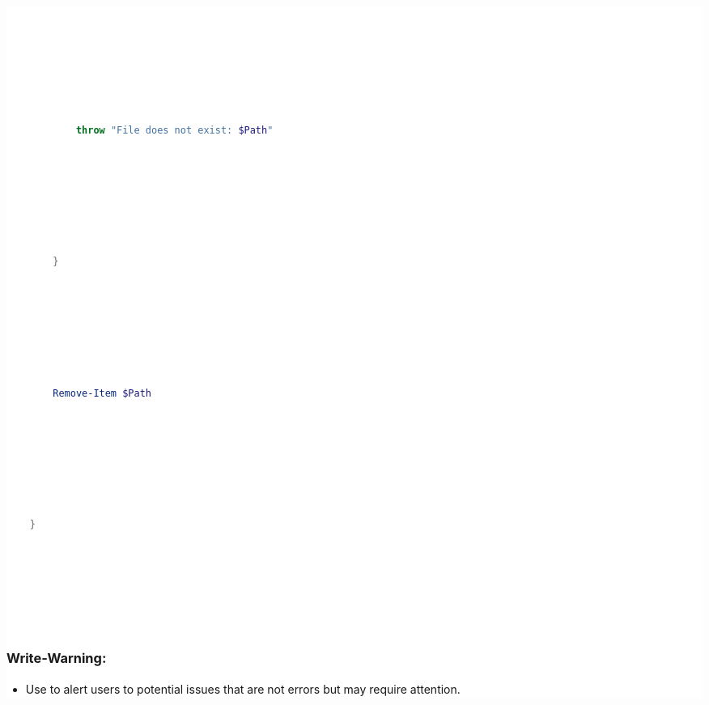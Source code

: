 ```powershell

 

 

 

            throw "File does not exist: $Path"

 

 

 

        }

 

 

 

        Remove-Item $Path

 

 

 

    }

 

 

 

```

 

 

 

### **Write-Warning:**

 

 

 

  - Use to alert users to potential issues that are not errors but may require attention.
